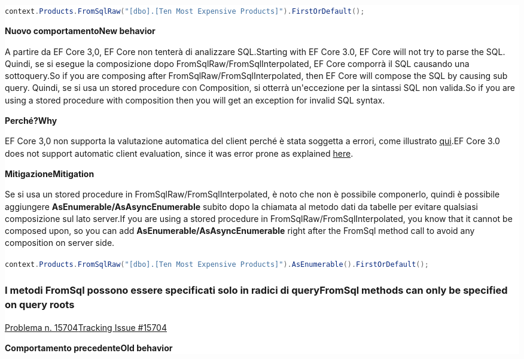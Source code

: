 ```csharp
context.Products.FromSqlRaw("[dbo].[Ten Most Expensive Products]").FirstOrDefault();
```

<span data-ttu-id="6aa0a-293">**Nuovo comportamento**</span><span class="sxs-lookup"><span data-stu-id="6aa0a-293">**New behavior**</span></span>

<span data-ttu-id="6aa0a-294">A partire da EF Core 3,0, EF Core non tenterà di analizzare SQL.</span><span class="sxs-lookup"><span data-stu-id="6aa0a-294">Starting with EF Core 3.0, EF Core will not try to parse the SQL.</span></span> <span data-ttu-id="6aa0a-295">Quindi, se si esegue la composizione dopo FromSqlRaw/FromSqlInterpolated, EF Core comporrà il SQL causando una sottoquery.</span><span class="sxs-lookup"><span data-stu-id="6aa0a-295">So if you are composing after FromSqlRaw/FromSqlInterpolated, then EF Core will compose the SQL by causing sub query.</span></span> <span data-ttu-id="6aa0a-296">Quindi, se si usa un stored procedure con Composition, si otterrà un'eccezione per la sintassi SQL non valida.</span><span class="sxs-lookup"><span data-stu-id="6aa0a-296">So if you are using a stored procedure with composition then you will get an exception for invalid SQL syntax.</span></span>

<span data-ttu-id="6aa0a-297">**Perché?**</span><span class="sxs-lookup"><span data-stu-id="6aa0a-297">**Why**</span></span>

<span data-ttu-id="6aa0a-298">EF Core 3,0 non supporta la valutazione automatica del client perché è stata soggetta a errori, come illustrato [qui](#linq-queries-are-no-longer-evaluated-on-the-client).</span><span class="sxs-lookup"><span data-stu-id="6aa0a-298">EF Core 3.0 does not support automatic client evaluation, since it was error prone as explained [here](#linq-queries-are-no-longer-evaluated-on-the-client).</span></span>

<span data-ttu-id="6aa0a-299">**Mitigazione**</span><span class="sxs-lookup"><span data-stu-id="6aa0a-299">**Mitigation**</span></span>

<span data-ttu-id="6aa0a-300">Se si usa un stored procedure in FromSqlRaw/FromSqlInterpolated, è noto che non è possibile componerlo, quindi è possibile aggiungere __AsEnumerable/AsAsyncEnumerable__ subito dopo la chiamata al metodo dati da tabelle per evitare qualsiasi composizione sul lato server.</span><span class="sxs-lookup"><span data-stu-id="6aa0a-300">If you are using a stored procedure in FromSqlRaw/FromSqlInterpolated, you know that it cannot be composed upon, so you can add __AsEnumerable/AsAsyncEnumerable__ right after the FromSql method call to avoid any composition on server side.</span></span>

```csharp
context.Products.FromSqlRaw("[dbo].[Ten Most Expensive Products]").AsEnumerable().FirstOrDefault();
```

<a name="fromsql"></a>

### <a name="fromsql-methods-can-only-be-specified-on-query-roots"></a><span data-ttu-id="6aa0a-301">I metodi FromSql possono essere specificati solo in radici di query</span><span class="sxs-lookup"><span data-stu-id="6aa0a-301">FromSql methods can only be specified on query roots</span></span>

[<span data-ttu-id="6aa0a-302">Problema n. 15704</span><span class="sxs-lookup"><span data-stu-id="6aa0a-302">Tracking Issue #15704</span></span>](https://github.com/aspnet/EntityFrameworkCore/issues/15704)

<span data-ttu-id="6aa0a-303">**Comportamento precedente**</span><span class="sxs-lookup"><span data-stu-id="6aa0a-303">**Old behavior**</span></span>
